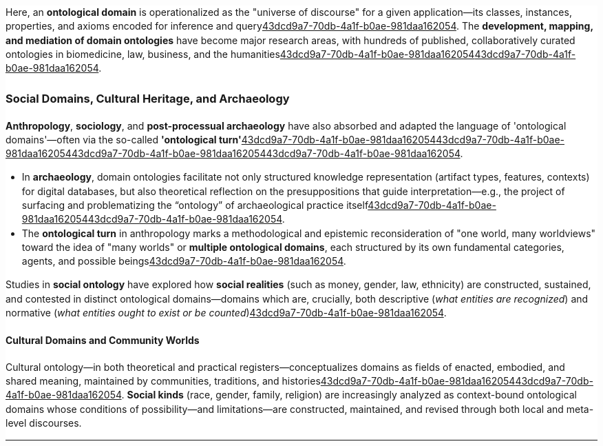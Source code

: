 Here, an **ontological domain** is operationalized as the "universe of discourse" for a given application—its classes, instances, properties, and axioms encoded for inference and query[43dcd9a7-70db-4a1f-b0ae-981daa162054](https://www.falkordb.com/blog/understanding-ontologies-knowledge-graph-schemas/?citationMarker=43dcd9a7-70db-4a1f-b0ae-981daa162054 "4"). The **development, mapping, and mediation of domain ontologies** have become major research areas, with hundreds of published, collaboratively curated ontologies in biomedicine, law, business, and the humanities[43dcd9a7-70db-4a1f-b0ae-981daa162054](https://www.igi-global.com/chapter/structuring-cultural-domain-upper-ontology/45043?citationMarker=43dcd9a7-70db-4a1f-b0ae-981daa162054 "33")[43dcd9a7-70db-4a1f-b0ae-981daa162054](https://chnt.at/wp-content/uploads/Bordoni_2014.pdf?citationMarker=43dcd9a7-70db-4a1f-b0ae-981daa162054 "34").

### Social Domains, Cultural Heritage, and Archaeology

**Anthropology**, **sociology**, and **post-processual archaeology** have also absorbed and adapted the language of 'ontological domains'—often via the so-called **'ontological turn'**[43dcd9a7-70db-4a1f-b0ae-981daa162054](https://link.springer.com/article/10.1007/s10838-024-09692-7?citationMarker=43dcd9a7-70db-4a1f-b0ae-981daa162054 "35")[43dcd9a7-70db-4a1f-b0ae-981daa162054](https://research-repository.uwa.edu.au/files/11811298/THESIS_MASTER_BY_RESEARCH_MATTHEWS_Jacqueline_Maree_2016.pdf?citationMarker=43dcd9a7-70db-4a1f-b0ae-981daa162054 "36")[43dcd9a7-70db-4a1f-b0ae-981daa162054](https://easysociology.com/general-sociology/ontology-a-sociological-introduction/?citationMarker=43dcd9a7-70db-4a1f-b0ae-981daa162054 "37")[43dcd9a7-70db-4a1f-b0ae-981daa162054](https://warwick.ac.uk/fac/soc/ces/research/current/socialtheory/maps/ology/?citationMarker=43dcd9a7-70db-4a1f-b0ae-981daa162054 "38").

- In **archaeology**, domain ontologies facilitate not only structured knowledge representation (artifact types, features, contexts) for digital databases, but also theoretical reflection on the presuppositions that guide interpretation—e.g., the project of surfacing and problematizing the “ontology” of archaeological practice itself[43dcd9a7-70db-4a1f-b0ae-981daa162054](https://chnt.at/wp-content/uploads/Bordoni_2014.pdf?citationMarker=43dcd9a7-70db-4a1f-b0ae-981daa162054 "34")[43dcd9a7-70db-4a1f-b0ae-981daa162054](https://link.springer.com/article/10.1007/s10838-024-09692-7?citationMarker=43dcd9a7-70db-4a1f-b0ae-981daa162054 "35").
- The **ontological turn** in anthropology marks a methodological and epistemic reconsideration of "one world, many worldviews" toward the idea of "many worlds" or **multiple ontological domains**, each structured by its own fundamental categories, agents, and possible beings[43dcd9a7-70db-4a1f-b0ae-981daa162054](https://research-repository.uwa.edu.au/files/11811298/THESIS_MASTER_BY_RESEARCH_MATTHEWS_Jacqueline_Maree_2016.pdf?citationMarker=43dcd9a7-70db-4a1f-b0ae-981daa162054 "36").

Studies in **social ontology** have explored how **social realities** (such as money, gender, law, ethnicity) are constructed, sustained, and contested in distinct ontological domains—domains which are, crucially, both descriptive (_what entities are recognized_) and normative (_what entities ought to exist or be counted_)[43dcd9a7-70db-4a1f-b0ae-981daa162054](https://www.cambridge.org/core/elements/social-ontology/0F208BDE42489CF0CF77B0DE38E95BBB?citationMarker=43dcd9a7-70db-4a1f-b0ae-981daa162054 "32").

#### Cultural Domains and Community Worlds

Cultural ontology—in both theoretical and practical registers—conceptualizes domains as fields of enacted, embodied, and shared meaning, maintained by communities, traditions, and histories[43dcd9a7-70db-4a1f-b0ae-981daa162054](https://www.numberanalytics.com/blog/cultural-ontology-essentials?citationMarker=43dcd9a7-70db-4a1f-b0ae-981daa162054 "39")[43dcd9a7-70db-4a1f-b0ae-981daa162054](https://www.igi-global.com/chapter/structuring-cultural-domain-upper-ontology/45043?citationMarker=43dcd9a7-70db-4a1f-b0ae-981daa162054 "33"). **Social kinds** (race, gender, family, religion) are increasingly analyzed as context-bound ontological domains whose conditions of possibility—and limitations—are constructed, maintained, and revised through both local and meta-level discourses.

---